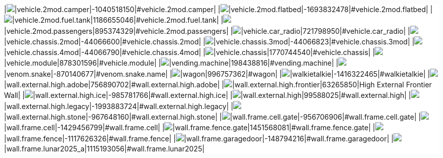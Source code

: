 |![](/vehicle.2mod.camper.128.webp)|vehicle.2mod.camper|-1040518150|#vehicle.2mod.camper|
|![](/vehicle.2mod.flatbed.128.webp)|vehicle.2mod.flatbed|-1693832478|#vehicle.2mod.flatbed|
|![](/vehicle.2mod.fuel.tank.128.webp)|vehicle.2mod.fuel.tank|1186655046|#vehicle.2mod.fuel.tank|
|![](/vehicle.2mod.passengers.128.webp)|vehicle.2mod.passengers|895374329|#vehicle.2mod.passengers|
|![](/vehicle.car_radio.128.webp)|vehicle.car_radio|721798950|#vehicle.car_radio|
|![](/vehicle.chassis.2mod.128.webp)|vehicle.chassis.2mod|-44066600|#vehicle.chassis.2mod|
|![](/vehicle.chassis.3mod.128.webp)|vehicle.chassis.3mod|-44066823|#vehicle.chassis.3mod|
|![](/vehicle.chassis.4mod.128.webp)|vehicle.chassis.4mod|-44066790|#vehicle.chassis.4mod|
|![](/vehicle.chassis.128.webp)|vehicle.chassis|1770744540|#vehicle.chassis|
|![](/vehicle.module.128.webp)|vehicle.module|878301596|#vehicle.module|
|![](/vending.machine.128.webp)|vending.machine|198438816|#vending.machine|
|![](/venom.snake.128.webp)|venom.snake|-870140677|#venom.snake.name|
|![](/wagon.128.webp)|wagon|996757362|#wagon|
|![](/walkietalkie.128.webp)|walkietalkie|-1416322465|#walkietalkie|
|![](/wall.external.high.adobe.128.webp)|wall.external.high.adobe|756890702|#wall.external.high.adobe|
|![](/wall.external.high.frontier.128.webp)|wall.external.high.frontier|63265850|High External Frontier Wall|
|![](/wall.external.high.ice.128.webp)|wall.external.high.ice|-985781766|#wall.external.high.ice|
|![](/wall.external.high.128.webp)|wall.external.high|99588025|#wall.external.high|
|![](/wall.external.high.legacy.128.webp)|wall.external.high.legacy|-1993883724|#wall.external.high.legacy|
|![](/wall.external.high.stone.128.webp)|wall.external.high.stone|-967648160|#wall.external.high.stone|
|![](/wall.frame.cell.gate.128.webp)|wall.frame.cell.gate|-956706906|#wall.frame.cell.gate|
|![](/wall.frame.cell.128.webp)|wall.frame.cell|-1429456799|#wall.frame.cell|
|![](/wall.frame.fence.gate.128.webp)|wall.frame.fence.gate|1451568081|#wall.frame.fence.gate|
|![](/wall.frame.fence.128.webp)|wall.frame.fence|-1117626326|#wall.frame.fence|
|![](/wall.frame.garagedoor.128.webp)|wall.frame.garagedoor|-148794216|#wall.frame.garagedoor|
|![](/wall.frame.lunar2025_a.128.webp)|wall.frame.lunar2025_a|1115193056|#wall.frame.lunar2025|
